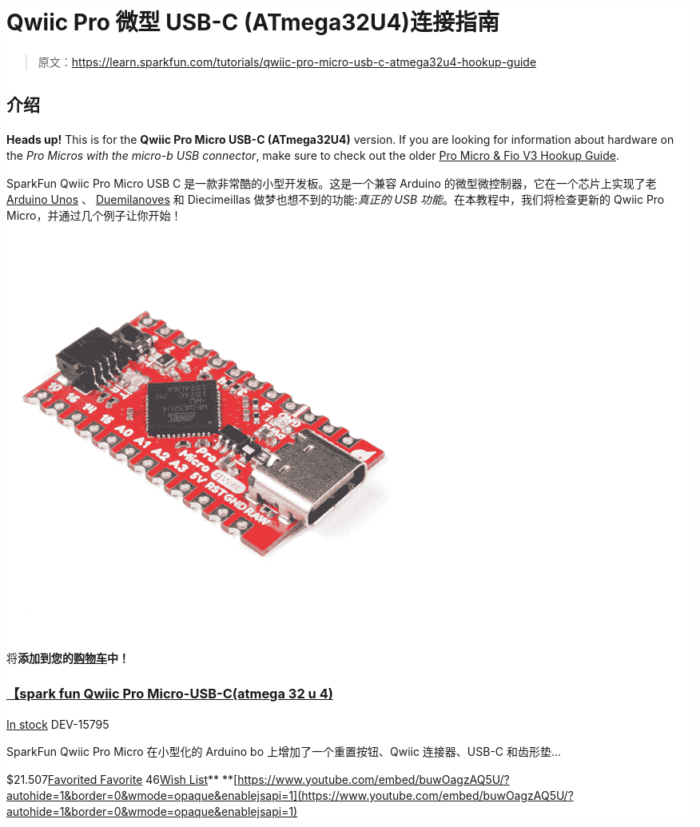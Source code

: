 # Qwiic Pro 微型 USB-C (ATmega32U4)连接指南

> 原文：<https://learn.sparkfun.com/tutorials/qwiic-pro-micro-usb-c-atmega32u4-hookup-guide>

## 介绍

**Heads up!** This is for the **Qwiic Pro Micro USB-C (ATmega32U4)** version. If you are looking for information about hardware on the *Pro Micros with the micro-b USB connector*, make sure to check out the older [Pro Micro & Fio V3 Hookup Guide](https://learn.sparkfun.com/tutorials/pro-micro--fio-v3-hookup-guide).

SparkFun Qwiic Pro Micro USB C 是一款非常酷的小型开发板。这是一个兼容 Arduino 的微型微控制器，它在一个芯片上实现了老 [Arduino Unos](https://www.sparkfun.com/products/11021) 、 [Duemilanoves](https://www.sparkfun.com/products/retired/666) 和 Diecimeillas 做梦也想不到的功能:*真正的 USB 功能*。在本教程中，我们将检查更新的 Qwiic Pro Micro，并通过几个例子让你开始！

[![SparkFun Qwiic Pro Micro - USB-C (ATmega32U4)](img/78acf52231d82ddd0f6c14923e596840.png)](https://www.sparkfun.com/products/15795) 

将**添加到您的[购物车](https://www.sparkfun.com/cart)中！**

### [【spark fun Qwiic Pro Micro-USB-C(atmega 32 u 4)](https://www.sparkfun.com/products/15795)

[In stock](https://learn.sparkfun.com/static/bubbles/ "in stock") DEV-15795

SparkFun Qwiic Pro Micro 在小型化的 Arduino bo 上增加了一个重置按钮、Qwiic 连接器、USB-C 和齿形垫…

$21.507[Favorited Favorite](# "Add to favorites") 46[Wish List](# "Add to wish list")** **[https://www.youtube.com/embed/buwOagzAQ5U/?autohide=1&border=0&wmode=opaque&enablejsapi=1](https://www.youtube.com/embed/buwOagzAQ5U/?autohide=1&border=0&wmode=opaque&enablejsapi=1)
